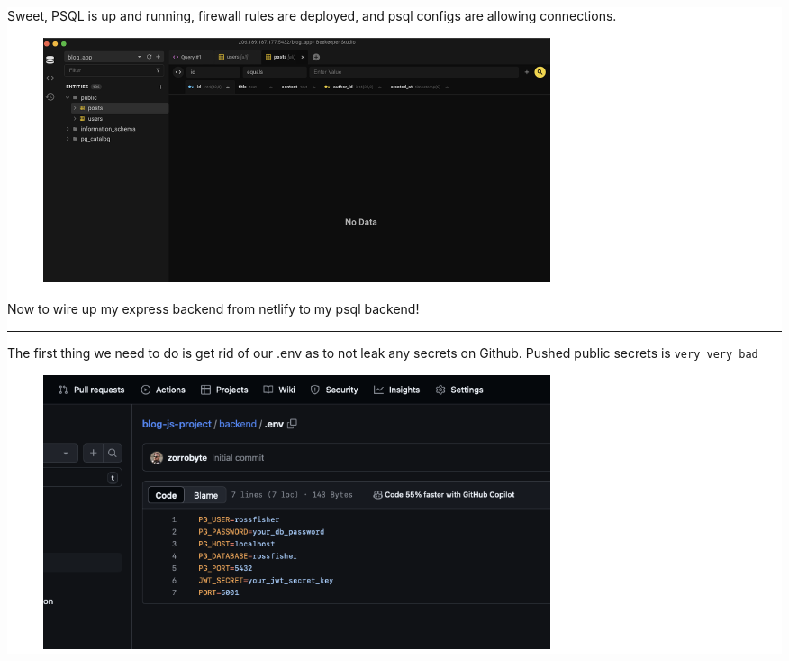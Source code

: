 Sweet, PSQL is up and running, firewall rules are deployed, and psql configs are allowing connections.

<figure><img src="../.gitbook/assets/image (12).png" alt="" width="563"><figcaption></figcaption></figure>

Now to wire up my express backend from netlify to my psql backend!

***

The first thing we need to do is get rid of our .env as to not leak any secrets on Github. Pushed public secrets is `very very bad`

<figure><img src="../.gitbook/assets/image (13).png" alt="" width="563"><figcaption></figcaption></figure>
